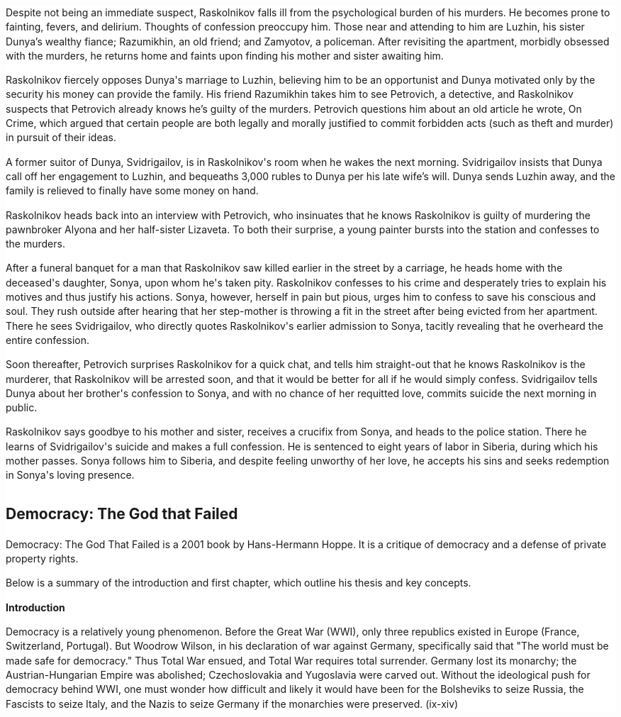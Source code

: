 Despite not being an immediate suspect, Raskolnikov falls ill from the psychological burden of his murders. He becomes prone to fainting, fevers, and delirium. Thoughts of confession preoccupy him. Those near and attending to him are Luzhin, his sister Dunya’s wealthy fiance; Razumikhin, an old friend; and Zamyotov, a policeman. After revisiting the apartment, morbidly obsessed with the murders, he returns home and faints upon finding his mother and sister awaiting him.

Raskolnikov fiercely opposes Dunya's marriage to Luzhin, believing him to be an opportunist and Dunya motivated only by the security his money can provide the family. His friend Razumikhin takes him to see Petrovich, a detective, and Raskolnikov suspects that Petrovich already knows he’s guilty of the murders. Petrovich questions him about an old article he wrote, On Crime, which argued that certain people are both legally and morally justified to commit forbidden acts (such as theft and murder) in pursuit of their ideas.

A former suitor of Dunya, Svidrigailov, is in Raskolnikov's room when he wakes the next morning. Svidrigailov insists that Dunya call off her engagement to Luzhin, and bequeaths 3,000 rubles to Dunya per his late wife’s will. Dunya sends Luzhin away, and the family is relieved to finally have some money on hand.

Raskolnikov heads back into an interview with Petrovich, who insinuates that he knows Raskolnikov is guilty of murdering the pawnbroker Alyona and her half-sister Lizaveta. To both their surprise, a young painter bursts into the station and confesses to the murders.

After a funeral banquet for a man that Raskolnikov saw killed earlier in the street by a carriage, he heads home with the deceased's daughter, Sonya, upon whom he's taken pity. Raskolnikov confesses to his crime and desperately tries to explain his motives and thus justify his actions. Sonya, however, herself in pain but pious, urges him to confess to save his conscious and soul. They rush outside after hearing that her step-mother is throwing a fit in the street after being evicted from her apartment. There he sees Svidrigailov, who directly quotes Raskolnikov's earlier admission to Sonya, tacitly revealing that he overheard the entire confession.

Soon thereafter, Petrovich surprises Raskolnikov for a quick chat, and tells him straight-out that he knows Raskolnikov is the murderer, that Raskolnikov will be arrested soon, and that it would be better for all if he would simply confess. Svidrigailov tells Dunya about her brother's confession to Sonya, and with no chance of her requitted love, commits suicide the next morning in public.

Raskolnikov says goodbye to his mother and sister, receives a crucifix from Sonya, and heads to the police station. There he learns of Svidrigailov's suicide and makes a full confession. He is sentenced to eight years of labor in Siberia, during which his mother passes. Sonya follows him to Siberia, and despite feeling unworthy of her love, he accepts his sins and seeks redemption in Sonya's loving presence.


## Democracy: The God that Failed

Democracy: The God That Failed is a 2001 book by Hans-Hermann Hoppe. It is a critique of democracy and a defense of private property rights.

Below is a summary of the introduction and first chapter, which outline his thesis and key concepts.

**Introduction**

Democracy is a relatively young phenomenon. Before the Great War (WWI), only three republics existed in Europe (France, Switzerland, Portugal). But Woodrow Wilson, in his declaration of war against Germany, specifically said that "The world must be made safe for democracy." Thus Total War ensued, and Total War requires total surrender. Germany lost its monarchy; the Austrian-Hungarian Empire was abolished; Czechoslovakia and Yugoslavia were carved out. Without the ideological push for democracy behind WWI, one must wonder how difficult and likely it would have been for the Bolsheviks to seize Russia, the Fascists to seize Italy, and the Nazis to seize Germany if the monarchies were preserved. (ix-xiv)

